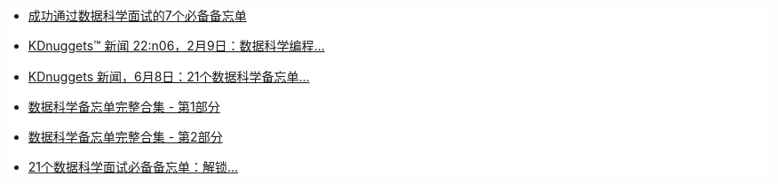 +   [成功通过数据科学面试的7个必备备忘单](https://www.kdnuggets.com/top-7-essential-cheat-sheets-to-ace-your-data-science-interview)

+   [KDnuggets™ 新闻 22:n06，2月9日：数据科学编程…](https://www.kdnuggets.com/2022/n06.html)

+   [KDnuggets 新闻，6月8日：21个数据科学备忘单…](https://www.kdnuggets.com/2022/n23.html)

+   [数据科学备忘单完整合集 - 第1部分](https://www.kdnuggets.com/2022/02/complete-collection-data-science-cheat-sheets-part-1.html)

+   [数据科学备忘单完整合集 - 第2部分](https://www.kdnuggets.com/2022/02/complete-collection-data-science-cheat-sheets-part-2.html)

+   [21个数据科学面试必备备忘单：解锁…](https://www.kdnuggets.com/2022/06/21-cheat-sheets-data-science-interviews.html)
